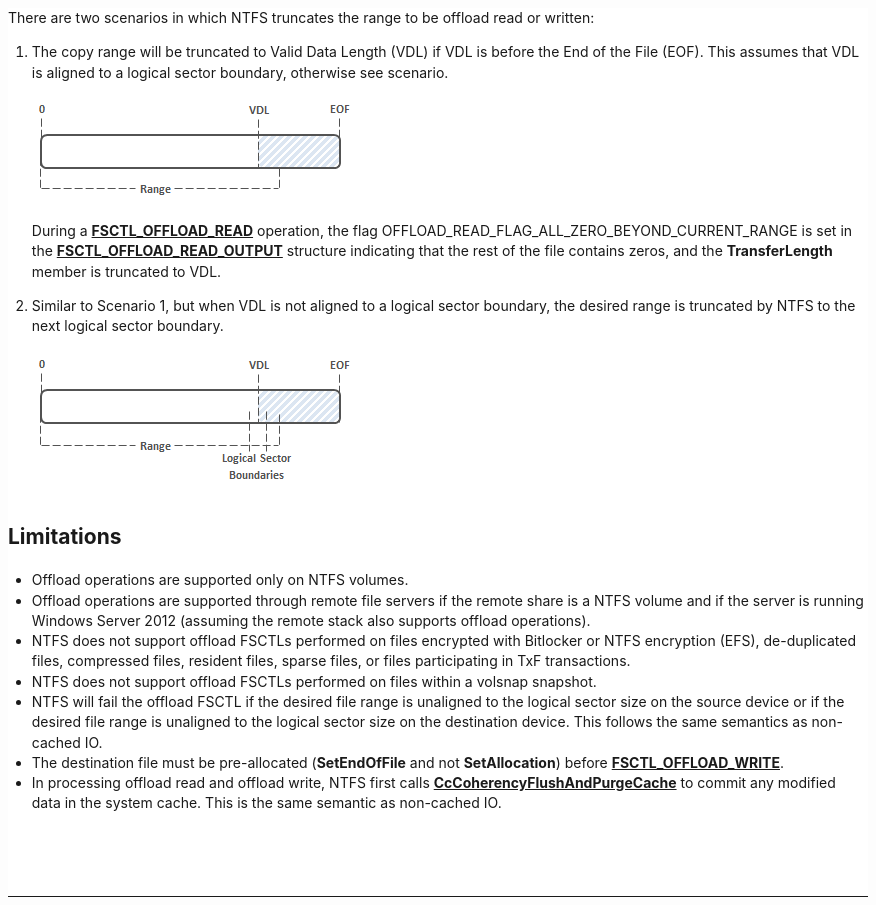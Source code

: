 There are two scenarios in which NTFS truncates the range to be offload read or written:

1.  The copy range will be truncated to Valid Data Length (VDL) if VDL is before the End of the File (EOF). This assumes that VDL is aligned to a logical sector boundary, otherwise see scenario.

    ![vdl occurring before eof](images/odx-vdl-1.png)

    During a [**FSCTL\_OFFLOAD\_READ**](https://msdn.microsoft.com/library/windows/hardware/hh451101) operation, the flag OFFLOAD\_READ\_FLAG\_ALL\_ZERO\_BEYOND\_CURRENT\_RANGE is set in the [**FSCTL\_OFFLOAD\_READ\_OUTPUT**](https://msdn.microsoft.com/library/windows/hardware/hh451109) structure indicating that the rest of the file contains zeros, and the **TransferLength** member is truncated to VDL.

2.  Similar to Scenario 1, but when VDL is not aligned to a logical sector boundary, the desired range is truncated by NTFS to the next logical sector boundary.

    ![vdl misaligned with sector boundary](images/odx-vdl-2.png)

## <span id="Limitations"></span><span id="limitations"></span><span id="LIMITATIONS"></span>Limitations


-   Offload operations are supported only on NTFS volumes.
-   Offload operations are supported through remote file servers if the remote share is a NTFS volume and if the server is running Windows Server 2012 (assuming the remote stack also supports offload operations).
-   NTFS does not support offload FSCTLs performed on files encrypted with Bitlocker or NTFS encryption (EFS), de-duplicated files, compressed files, resident files, sparse files, or files participating in TxF transactions.
-   NTFS does not support offload FSCTLs performed on files within a volsnap snapshot.
-   NTFS will fail the offload FSCTL if the desired file range is unaligned to the logical sector size on the source device or if the desired file range is unaligned to the logical sector size on the destination device. This follows the same semantics as non-cached IO.
-   The destination file must be pre-allocated (**SetEndOfFile** and not **SetAllocation**) before [**FSCTL\_OFFLOAD\_WRITE**](https://msdn.microsoft.com/library/windows/hardware/hh451122).
-   In processing offload read and offload write, NTFS first calls [**CcCoherencyFlushAndPurgeCache**](https://msdn.microsoft.com/library/windows/hardware/ff539032) to commit any modified data in the system cache. This is the same semantic as non-cached IO.

 

 


--------------------


